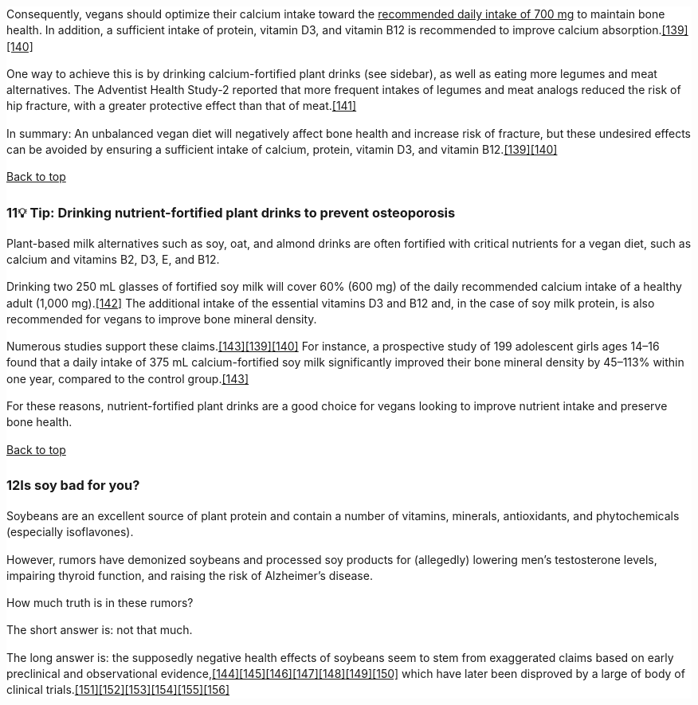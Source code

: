 Consequently, vegans should optimize their calcium intake toward the [recommended daily intake of 700 mg](https://www.nhs.uk/conditions/vitamins-and-minerals/calcium/) to maintain bone health. In addition, a sufficient intake of protein, vitamin D3, and vitamin B12 is recommended to improve calcium absorption.[[139]](#ref139)[[140]](#ref140)


One way to achieve this is by drinking calcium-fortified plant drinks (see sidebar), as well as eating more legumes and meat alternatives. The Adventist Health Study-2 reported that more frequent intakes of legumes and meat analogs reduced the risk of hip fracture, with a greater protective effect than that of meat.[[141]](#ref141)


In summary: An unbalanced vegan diet will negatively affect bone health and increase risk of fracture, but these undesired effects can be avoided by ensuring a sufficient intake of calcium, protein, vitamin D3, and vitamin B12.[[139]](#ref139)[[140]](#ref140)


[Back to top](#c-do-vegans-have-weaker-bones-and-joints)
### 11💡 **Tip:** Drinking nutrient-fortified plant drinks to prevent osteoporosis

Plant-based milk alternatives such as soy, oat, and almond drinks are often fortified with critical nutrients for a vegan diet, such as calcium and vitamins B2, D3, E, and B12. 


Drinking two 250 mL glasses of fortified soy milk will cover 60% (600 mg) of the daily recommended calcium intake of a healthy adult (1,000 mg).[[142]](#ref142) The additional intake of the essential vitamins D3 and B12 and, in the case of soy milk protein, is also recommended for vegans to improve bone mineral density.


Numerous studies support these claims.[[143]](#ref143)[[139]](#ref139)[[140]](#ref140) For instance, a prospective study of 199 adolescent girls ages 14–16 found that a daily intake of 375 mL calcium-fortified soy milk significantly improved their bone mineral density by 45–113% within one year, compared to the control group.[[143]](#ref143)


For these reasons, nutrient-fortified plant drinks are a good choice for vegans looking to improve nutrient intake and preserve bone health. 



[Back to top](#c--tip-drinking-nutrient-fortified-plant-drinks-to-prevent-osteoporosis)
### 12Is soy bad for you?

Soybeans are an excellent source of plant protein and contain a number of vitamins, minerals, antioxidants, and phytochemicals (especially isoflavones).


However, rumors have demonized soybeans and processed soy products for (allegedly) lowering men’s testosterone levels, impairing thyroid function, and raising the risk of Alzheimer’s disease. 


How much truth is in these rumors? 


The short answer is: not that much.


The long answer is: the supposedly negative health effects of soybeans seem to stem from exaggerated claims based on early preclinical and observational evidence,[[144]](#ref144)[[145]](#ref145)[[146]](#ref146)[[147]](#ref147)[[148]](#ref148)[[149]](#ref149)[[150]](#ref150) which have later been disproved by a large of body of clinical trials.[[151]](#ref151)[[152]](#ref152)[[153]](#ref153)[[154]](#ref154)[[155]](#ref155)[[156]](#ref156)
